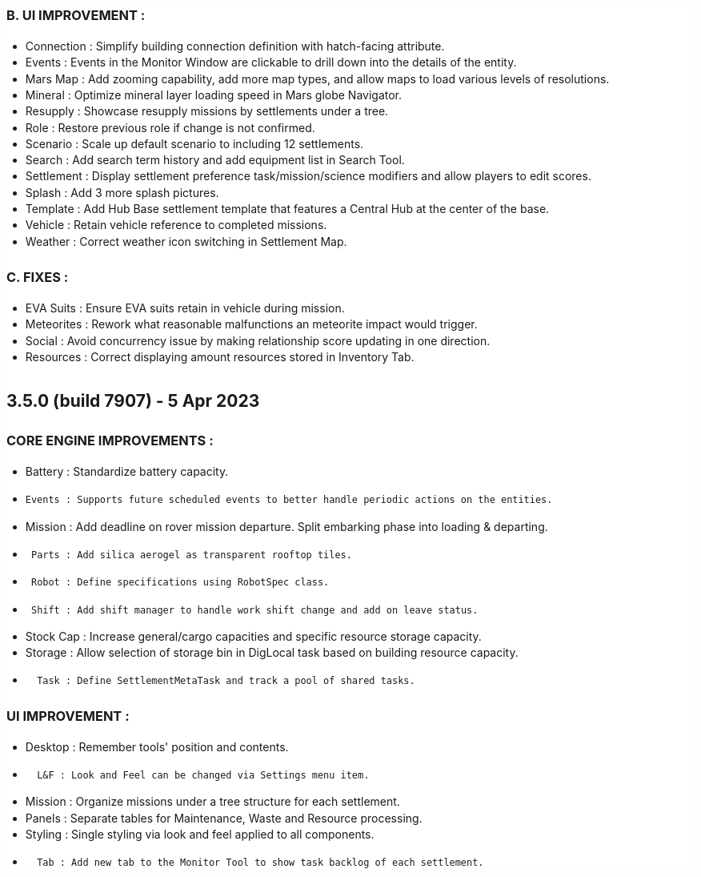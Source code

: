 
### B. UI IMPROVEMENT :

- Connection : Simplify building connection definition with hatch-facing attribute.
- Events     : Events in the Monitor Window are clickable to drill down into the details of the entity.
- Mars Map   : Add zooming capability, add more map types, and allow maps to load various levels of resolutions.
- Mineral    : Optimize mineral layer loading speed in Mars globe Navigator.
- Resupply   : Showcase resupply missions by settlements under a tree.
- Role       : Restore previous role if change is not confirmed.
- Scenario   : Scale up default scenario to including 12 settlements.
- Search     : Add search term history and add equipment list in Search Tool.
- Settlement : Display settlement preference task/mission/science modifiers and allow players to edit scores. 
- Splash     : Add 3 more splash pictures.
- Template   : Add Hub Base settlement template that features a Central Hub at the center of the base. 
- Vehicle    : Retain vehicle reference to completed missions.
- Weather    : Correct weather icon switching in Settlement Map.
  

### C. FIXES :

- EVA Suits  : Ensure EVA suits retain in vehicle during mission.
- Meteorites : Rework what reasonable malfunctions an meteorite impact would trigger.	
- Social     : Avoid concurrency issue by making relationship score updating in one direction.
- Resources  : Correct displaying amount resources stored in Inventory Tab.

## 3.5.0 (build 7907) - 5 Apr 2023 

###  CORE ENGINE IMPROVEMENTS :

-    Battery : Standardize battery capacity. 
-     Events : Supports future scheduled events to better handle periodic actions on the entities.  
-    Mission : Add deadline on rover mission departure. Split embarking phase into loading & departing.  
-      Parts : Add silica aerogel as transparent rooftop tiles.   
-      Robot : Define specifications using RobotSpec class.   
-      Shift : Add shift manager to handle work shift change and add on leave status.  
-  Stock Cap : Increase general/cargo capacities and specific resource storage capacity. 
-    Storage : Allow selection of storage bin in DigLocal task based on building resource capacity. 
-       Task : Define SettlementMetaTask and track a pool of shared tasks.   


###  UI IMPROVEMENT :

-   Desktop : Remember tools' position and contents. 
-       L&F : Look and Feel can be changed via Settings menu item. 
-   Mission : Organize missions under a tree structure for each settlement.   
-    Panels : Separate tables for Maintenance, Waste and Resource processing. 
-   Styling : Single styling via look and feel applied to all components. 
-       Tab : Add new tab to the Monitor Tool to show task backlog of each settlement. 
